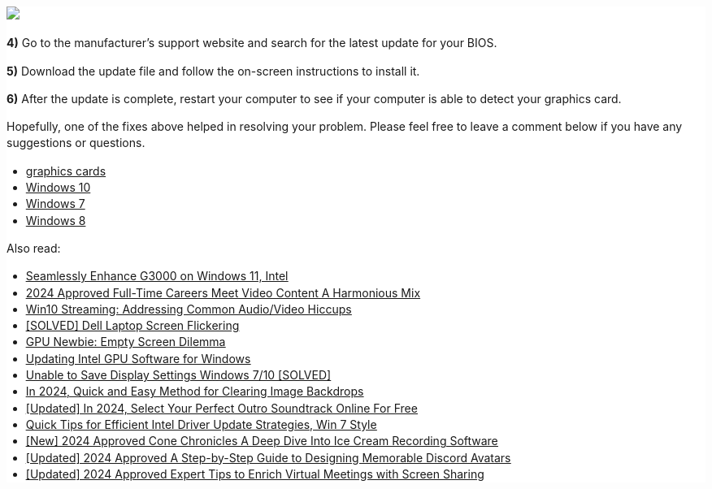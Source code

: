 ![](https://images.drivereasy.com/wp-content/uploads/2019/06/image-495.png)

**4)** Go to the manufacturer’s support website and search for the latest update for your BIOS.

**5)** Download the update file and follow the on-screen instructions to install it.

**6)** After the update is complete, restart your computer to see if your computer is able to detect your graphics card.

 Hopefully, one of the fixes above helped in resolving your problem. Please feel free to leave a comment below if you have any suggestions or questions.  

* [graphics cards](https://tools.techidaily.com/drivereasy/download/)
* [Windows 10](https://tools.techidaily.com/drivereasy/download/)
* [Windows 7](https://tools.techidaily.com/drivereasy/download/)
* [Windows 8](https://tools.techidaily.com/drivereasy/download/)

<ins class="adsbygoogle"
     style="display:block"
     data-ad-format="autorelaxed"
     data-ad-client="ca-pub-7571918770474297"
     data-ad-slot="1223367746"></ins>



<ins class="adsbygoogle"
     style="display:block"
     data-ad-client="ca-pub-7571918770474297"
     data-ad-slot="8358498916"
     data-ad-format="auto"
     data-full-width-responsive="true"></ins>



<span class="atpl-alsoreadstyle">Also read:</span>
<div><ul>
<li><a href="https://network-issues.techidaily.com/1719974197492-seamlessly-enhance-g3000-on-windows-11-intel/"><u>Seamlessly Enhance G3000 on Windows 11, Intel</u></a></li>
<li><a href="https://youtube-stream.techidaily.com/2024-approved-full-time-careers-meet-video-content-a-harmonious-mix/"><u>2024 Approved  Full-Time Careers Meet Video Content  A Harmonious Mix</u></a></li>
<li><a href="https://network-issues.techidaily.com/win10-streaming-addressing-common-audiovideo-hiccups/"><u>Win10 Streaming: Addressing Common Audio/Video Hiccups</u></a></li>
<li><a href="https://network-issues.techidaily.com/solved-dell-laptop-screen-flickering/"><u>[SOLVED] Dell Laptop Screen Flickering</u></a></li>
<li><a href="https://network-issues.techidaily.com/gpu-newbie-empty-screen-dilemma/"><u>GPU Newbie: Empty Screen Dilemma</u></a></li>
<li><a href="https://network-issues.techidaily.com/updating-intel-gpu-software-for-windows/"><u>Updating Intel GPU Software for Windows</u></a></li>
<li><a href="https://network-issues.techidaily.com/unable-to-save-display-settings-windows-710-solved/"><u>Unable to Save Display Settings Windows 7/10 [SOLVED]</u></a></li>
<li><a href="https://extra-skills.techidaily.com/in-2024-quick-and-easy-method-for-clearing-image-backdrops/"><u>In 2024, Quick and Easy Method for Clearing Image Backdrops</u></a></li>
<li><a href="https://fox-blue.techidaily.com/updated-in-2024-select-your-perfect-outro-soundtrack-online-for-free/"><u>[Updated] In 2024, Select Your Perfect Outro Soundtrack Online For Free</u></a></li>
<li><a href="https://network-issues.techidaily.com/quick-tips-for-efficient-intel-driver-update-strategies-win-7-style/"><u>Quick Tips for Efficient Intel Driver Update Strategies, Win 7 Style</u></a></li>
<li><a href="https://on-screen-recording.techidaily.com/new-2024-approved-cone-chronicles-a-deep-dive-into-ice-cream-recording-software/"><u>[New] 2024 Approved  Cone Chronicles  A Deep Dive Into Ice Cream Recording Software</u></a></li>
<li><a href="https://discord-videos.techidaily.com/updated-2024-approved-a-step-by-step-guide-to-designing-memorable-discord-avatars/"><u>[Updated] 2024 Approved  A Step-by-Step Guide to Designing Memorable Discord Avatars</u></a></li>
<li><a href="https://screen-recording.techidaily.com/updated-2024-approved-expert-tips-to-enrich-virtual-meetings-with-screen-sharing/"><u>[Updated] 2024 Approved  Expert Tips to Enrich Virtual Meetings with Screen Sharing</u></a></li>